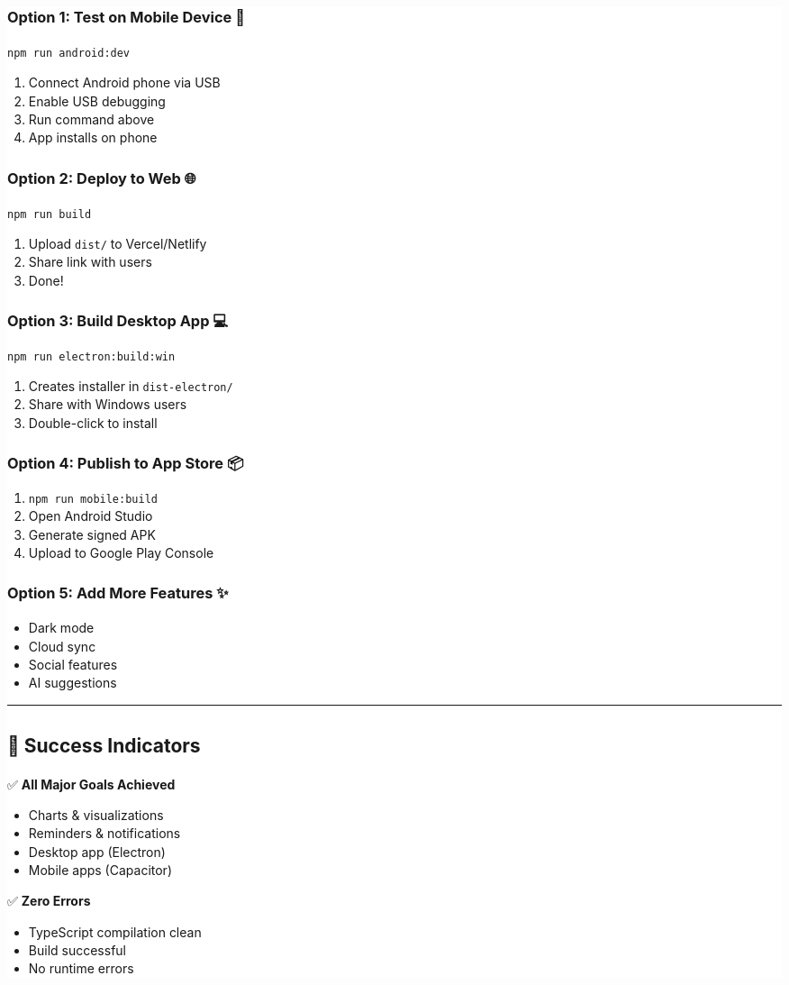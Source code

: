 ### Option 1: Test on Mobile Device 📱
```bash
npm run android:dev
```
1. Connect Android phone via USB
2. Enable USB debugging
3. Run command above
4. App installs on phone

### Option 2: Deploy to Web 🌐
```bash
npm run build
```
1. Upload `dist/` to Vercel/Netlify
2. Share link with users
3. Done!

### Option 3: Build Desktop App 💻
```bash
npm run electron:build:win
```
1. Creates installer in `dist-electron/`
2. Share with Windows users
3. Double-click to install

### Option 4: Publish to App Store 📦
1. `npm run mobile:build`
2. Open Android Studio
3. Generate signed APK
4. Upload to Google Play Console

### Option 5: Add More Features ✨
- Dark mode
- Cloud sync
- Social features
- AI suggestions

---

## 🎉 Success Indicators

✅ **All Major Goals Achieved**
- Charts & visualizations
- Reminders & notifications
- Desktop app (Electron)
- Mobile apps (Capacitor)

✅ **Zero Errors**
- TypeScript compilation clean
- Build successful
- No runtime errors
